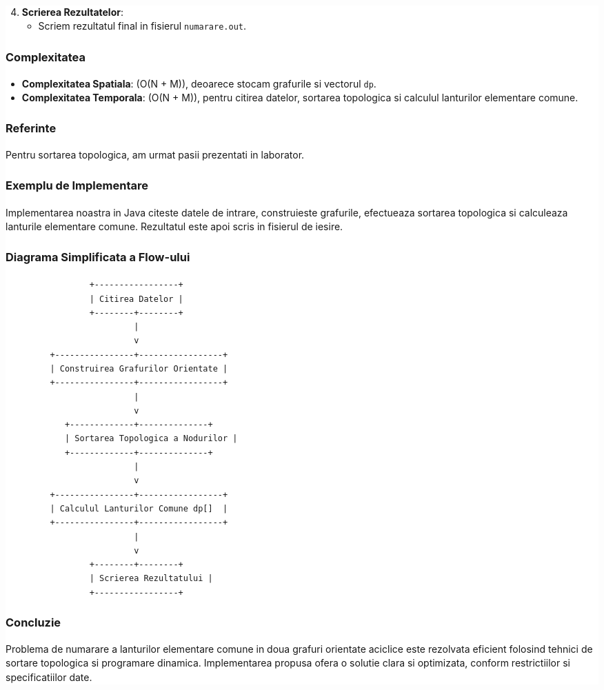 4. **Scrierea Rezultatelor**:
   - Scriem rezultatul final in fisierul `numarare.out`.

### Complexitatea

- **Complexitatea Spatiala**: \(O(N + M)\), deoarece stocam grafurile si vectorul `dp`.
- **Complexitatea Temporala**: \(O(N + M)\), pentru citirea datelor, sortarea topologica si calculul lanturilor elementare comune.

### Referinte

Pentru sortarea topologica, am urmat pasii prezentati in laborator.


### Exemplu de Implementare

Implementarea noastra in Java citeste datele de intrare, construieste grafurile, efectueaza sortarea topologica
si calculeaza lanturile elementare comune. Rezultatul este apoi scris in fisierul de iesire.

### Diagrama Simplificata a Flow-ului

```plaintext
                 +-----------------+
                 | Citirea Datelor |
                 +--------+--------+
                          |
                          v
         +----------------+-----------------+
         | Construirea Grafurilor Orientate |
         +----------------+-----------------+
                          |
                          v
            +-------------+--------------+
            | Sortarea Topologica a Nodurilor |
            +-------------+--------------+
                          |
                          v
         +----------------+-----------------+
         | Calculul Lanturilor Comune dp[]  |
         +----------------+-----------------+
                          |
                          v
                 +--------+--------+
                 | Scrierea Rezultatului |
                 +-----------------+
```

### Concluzie

Problema de numarare a lanturilor elementare comune in doua grafuri orientate aciclice este rezolvata eficient
folosind tehnici de sortare topologica si programare dinamica. Implementarea propusa ofera o solutie clara si
optimizata, conform restrictiilor si specificatiilor date.
